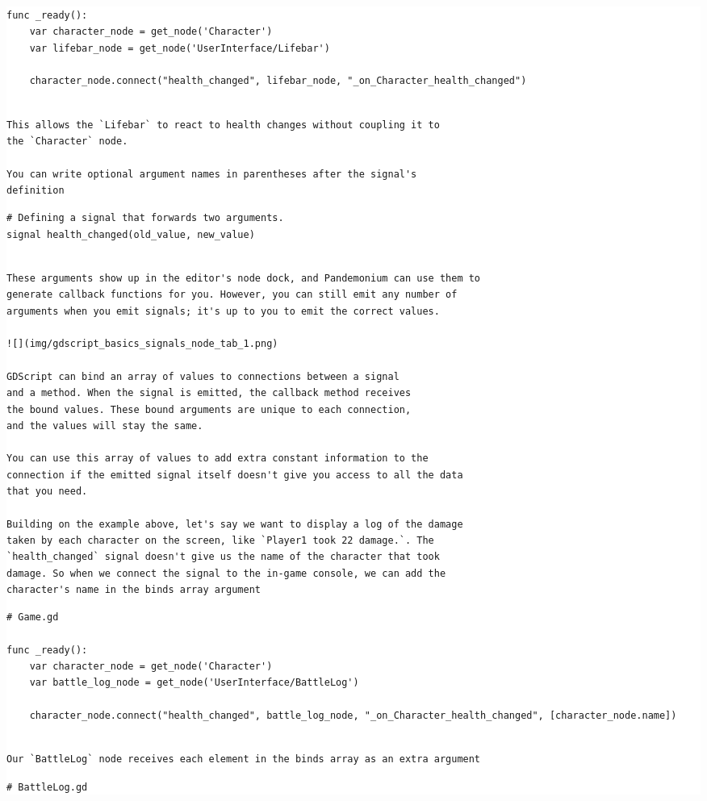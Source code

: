     func _ready():
        var character_node = get_node('Character')
        var lifebar_node = get_node('UserInterface/Lifebar')

        character_node.connect("health_changed", lifebar_node, "_on_Character_health_changed")
```

This allows the `Lifebar` to react to health changes without coupling it to
the `Character` node.

You can write optional argument names in parentheses after the signal's
definition
```
    # Defining a signal that forwards two arguments.
    signal health_changed(old_value, new_value)
```

These arguments show up in the editor's node dock, and Pandemonium can use them to
generate callback functions for you. However, you can still emit any number of
arguments when you emit signals; it's up to you to emit the correct values.

![](img/gdscript_basics_signals_node_tab_1.png)

GDScript can bind an array of values to connections between a signal
and a method. When the signal is emitted, the callback method receives
the bound values. These bound arguments are unique to each connection,
and the values will stay the same.

You can use this array of values to add extra constant information to the
connection if the emitted signal itself doesn't give you access to all the data
that you need.

Building on the example above, let's say we want to display a log of the damage
taken by each character on the screen, like `Player1 took 22 damage.`. The
`health_changed` signal doesn't give us the name of the character that took
damage. So when we connect the signal to the in-game console, we can add the
character's name in the binds array argument
```
    # Game.gd

    func _ready():
        var character_node = get_node('Character')
        var battle_log_node = get_node('UserInterface/BattleLog')

        character_node.connect("health_changed", battle_log_node, "_on_Character_health_changed", [character_node.name])
```

Our `BattleLog` node receives each element in the binds array as an extra argument
```
    # BattleLog.gd

